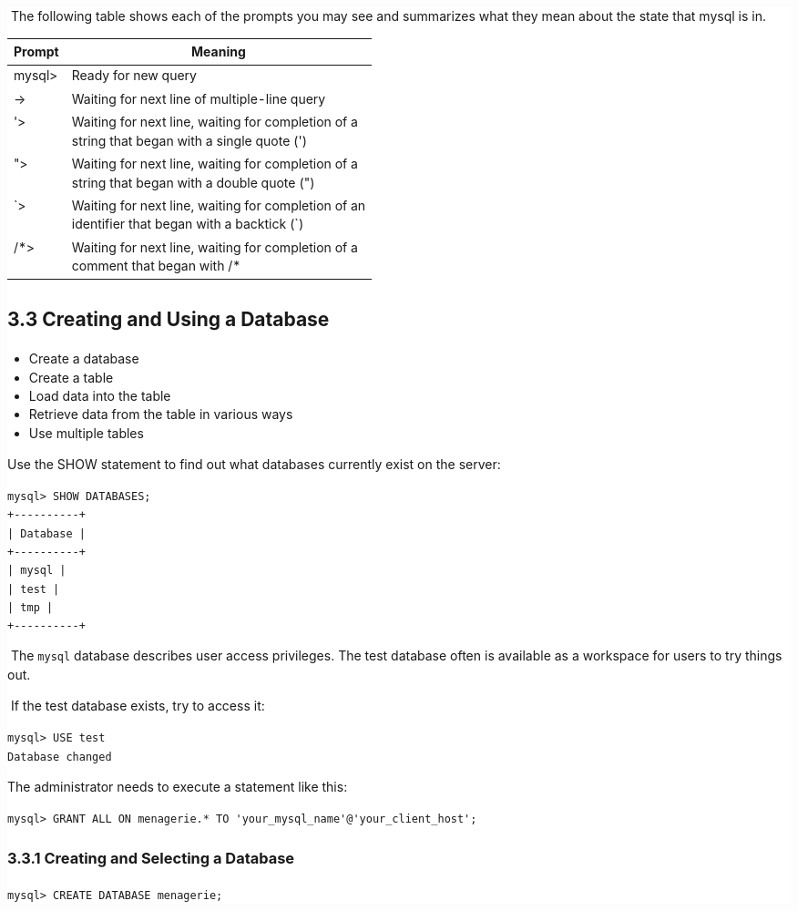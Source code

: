 ​	The following table shows each of the prompts you may see and summarizes what they mean about the state that mysql is in.

| Prompt | Meaning                                                      |
| ------ | ------------------------------------------------------------ |
| mysql> | Ready for new query                                          |
| ->     | Waiting for next line of multiple-line query                 |
| '>     | Waiting for next line, waiting for completion of a<br/>string that began with a single quote (') |
| ">     | Waiting for next line, waiting for completion of a<br/>string that began with a double quote (") |
| `>     | Waiting for next line, waiting for completion of an<br/>identifier that began with a backtick (`) |
| /*>    | Waiting for next line, waiting for completion of a<br/>comment that began with /* |

## 3.3 Creating and Using a Database

* Create a database
* Create a table
* Load data into the table
* Retrieve data from the table in various ways
* Use multiple tables

Use the SHOW statement to find out what databases currently exist on the server:

```mysql
mysql> SHOW DATABASES;
+----------+
| Database |
+----------+
| mysql |
| test |
| tmp |
+----------+
```

​	The `mysql` database describes user access privileges. The test database often is available as a workspace for users to try things out.

​	If the test database exists, try to access it:

```mysql
mysql> USE test
Database changed
```

The administrator needs to execute a statement like this:

```mysql
mysql> GRANT ALL ON menagerie.* TO 'your_mysql_name'@'your_client_host';
```

### 3.3.1 Creating and Selecting a Database

```mysql
mysql> CREATE DATABASE menagerie;
```
